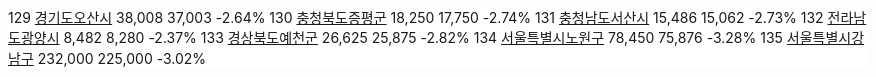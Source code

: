   <tr class="item">
    <td>129</td>
    <td><a href="/apt/경기도오산시">경기도오산시</a></td>
    <td>38,008</td>
    <td>37,003</td>
    <td>-2.64%</td>
  </tr>

  <tr class="item">
    <td>130</td>
    <td><a href="/apt/충청북도증평군">충청북도증평군</a></td>
    <td>18,250</td>
    <td>17,750</td>
    <td>-2.74%</td>
  </tr>

  <tr class="item">
    <td>131</td>
    <td><a href="/apt/충청남도서산시">충청남도서산시</a></td>
    <td>15,486</td>
    <td>15,062</td>
    <td>-2.73%</td>
  </tr>

  <tr class="item">
    <td>132</td>
    <td><a href="/apt/전라남도광양시">전라남도광양시</a></td>
    <td>8,482</td>
    <td>8,280</td>
    <td>-2.37%</td>
  </tr>

  <tr class="item">
    <td>133</td>
    <td><a href="/apt/경상북도예천군">경상북도예천군</a></td>
    <td>26,625</td>
    <td>25,875</td>
    <td>-2.82%</td>
  </tr>

  <tr class="item">
    <td>134</td>
    <td><a href="/apt/서울특별시노원구">서울특별시노원구</a></td>
    <td>78,450</td>
    <td>75,876</td>
    <td>-3.28%</td>
  </tr>

  <tr class="item">
    <td>135</td>
    <td><a href="/apt/서울특별시강남구">서울특별시강남구</a></td>
    <td>232,000</td>
    <td>225,000</td>
    <td>-3.02%</td>
  </tr>
